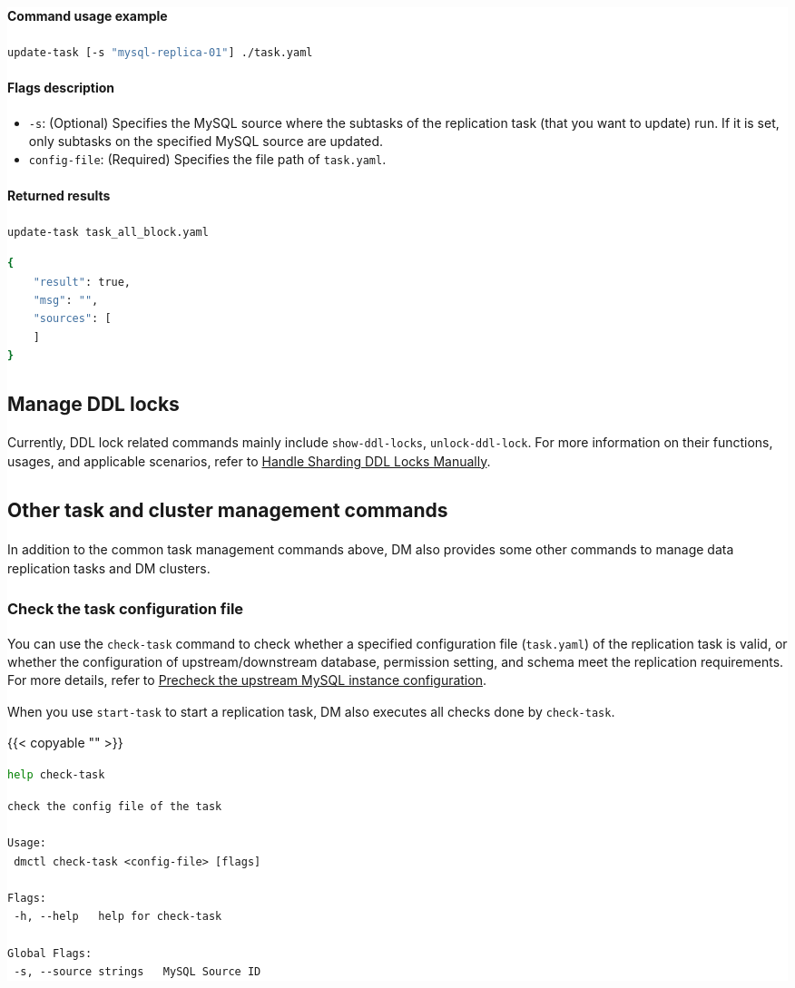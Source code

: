 #### Command usage example

```bash
update-task [-s "mysql-replica-01"] ./task.yaml
```

#### Flags description

- `-s`: (Optional) Specifies the MySQL source where the subtasks of the replication task (that you want to update) run. If it is set, only subtasks on the specified MySQL source are updated.
- `config-file`: (Required) Specifies the file path of `task.yaml`.

#### Returned results

```bash
update-task task_all_block.yaml
```

```bash
{
​    "result": true,
    "msg": "",
    "sources": [
    ]
}
```

## Manage DDL locks

Currently, DDL lock related commands mainly include `show-ddl-locks`, `unlock-ddl-lock`. For more information on their functions, usages, and applicable scenarios, refer to [Handle Sharding DDL Locks Manually](feature-manually-handling-sharding-ddl-locks.md).

## Other task and cluster management commands

In addition to the common task management commands above, DM also provides some other commands to manage data replication tasks and DM clusters.

### Check the task configuration file

You can use the `check-task` command to check whether a specified configuration file (`task.yaml`) of the replication task is valid, or whether the configuration of upstream/downstream database, permission setting, and schema meet the replication requirements. For more details, refer to [Precheck the upstream MySQL instance configuration](precheck.md).

When you use `start-task` to start a replication task, DM also executes all checks done by `check-task`.

{{< copyable "" >}}

```bash
help check-task
```

```
check the config file of the task

Usage:
 dmctl check-task <config-file> [flags]

Flags:
 -h, --help   help for check-task

Global Flags:
 -s, --source strings   MySQL Source ID
```
